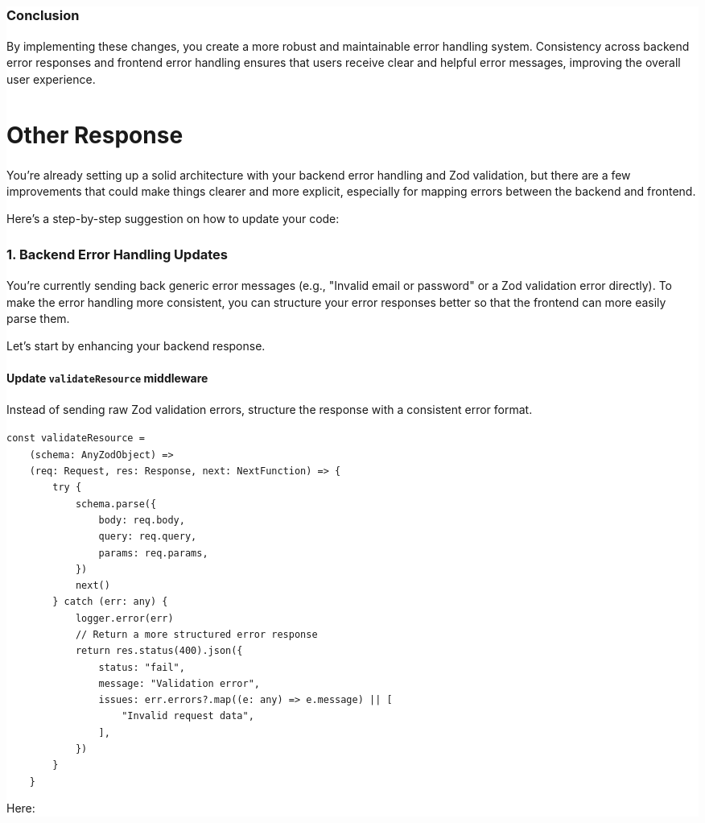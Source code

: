 ### Conclusion

By implementing these changes, you create a more robust and maintainable error handling system. Consistency across backend error responses and frontend error handling ensures that users receive clear and helpful error messages, improving the overall user experience.

# Other Response

You’re already setting up a solid architecture with your backend error handling and Zod validation, but there are a few improvements that could make things clearer and more explicit, especially for mapping errors between the backend and frontend.

Here’s a step-by-step suggestion on how to update your code:

### 1. **Backend Error Handling Updates**

You’re currently sending back generic error messages (e.g., "Invalid email or password" or a Zod validation error directly). To make the error handling more consistent, you can structure your error responses better so that the frontend can more easily parse them.

Let’s start by enhancing your backend response.

#### Update `validateResource` middleware

Instead of sending raw Zod validation errors, structure the response with a consistent error format.

```tsx
const validateResource =
	(schema: AnyZodObject) =>
	(req: Request, res: Response, next: NextFunction) => {
		try {
			schema.parse({
				body: req.body,
				query: req.query,
				params: req.params,
			})
			next()
		} catch (err: any) {
			logger.error(err)
			// Return a more structured error response
			return res.status(400).json({
				status: "fail",
				message: "Validation error",
				issues: err.errors?.map((e: any) => e.message) || [
					"Invalid request data",
				],
			})
		}
	}
```

Here:
